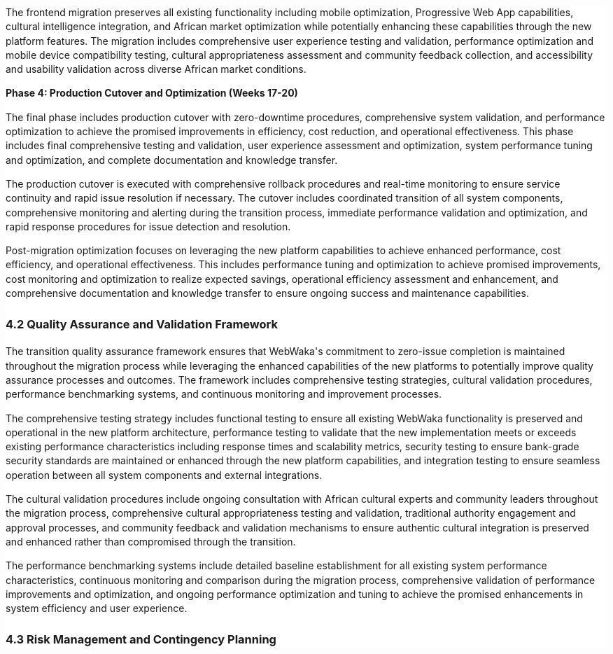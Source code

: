 The frontend migration preserves all existing functionality including mobile optimization, Progressive Web App capabilities, cultural intelligence integration, and African market optimization while potentially enhancing these capabilities through the new platform features. The migration includes comprehensive user experience testing and validation, performance optimization and mobile device compatibility testing, cultural appropriateness assessment and community feedback collection, and accessibility and usability validation across diverse African market conditions.

**Phase 4: Production Cutover and Optimization (Weeks 17-20)**

The final phase includes production cutover with zero-downtime procedures, comprehensive system validation, and performance optimization to achieve the promised improvements in efficiency, cost reduction, and operational effectiveness. This phase includes final comprehensive testing and validation, user experience assessment and optimization, system performance tuning and optimization, and complete documentation and knowledge transfer.

The production cutover is executed with comprehensive rollback procedures and real-time monitoring to ensure service continuity and rapid issue resolution if necessary. The cutover includes coordinated transition of all system components, comprehensive monitoring and alerting during the transition process, immediate performance validation and optimization, and rapid response procedures for issue detection and resolution.

Post-migration optimization focuses on leveraging the new platform capabilities to achieve enhanced performance, cost efficiency, and operational effectiveness. This includes performance tuning and optimization to achieve promised improvements, cost monitoring and optimization to realize expected savings, operational efficiency assessment and enhancement, and comprehensive documentation and knowledge transfer to ensure ongoing success and maintenance capabilities.

### 4.2 Quality Assurance and Validation Framework

The transition quality assurance framework ensures that WebWaka's commitment to zero-issue completion is maintained throughout the migration process while leveraging the enhanced capabilities of the new platforms to potentially improve quality assurance processes and outcomes. The framework includes comprehensive testing strategies, cultural validation procedures, performance benchmarking systems, and continuous monitoring and improvement processes.

The comprehensive testing strategy includes functional testing to ensure all existing WebWaka functionality is preserved and operational in the new platform architecture, performance testing to validate that the new implementation meets or exceeds existing performance characteristics including response times and scalability metrics, security testing to ensure bank-grade security standards are maintained or enhanced through the new platform capabilities, and integration testing to ensure seamless operation between all system components and external integrations.

The cultural validation procedures include ongoing consultation with African cultural experts and community leaders throughout the migration process, comprehensive cultural appropriateness testing and validation, traditional authority engagement and approval processes, and community feedback and validation mechanisms to ensure authentic cultural integration is preserved and enhanced rather than compromised through the transition.

The performance benchmarking systems include detailed baseline establishment for all existing system performance characteristics, continuous monitoring and comparison during the migration process, comprehensive validation of performance improvements and optimization, and ongoing performance optimization and tuning to achieve the promised enhancements in system efficiency and user experience.

### 4.3 Risk Management and Contingency Planning
